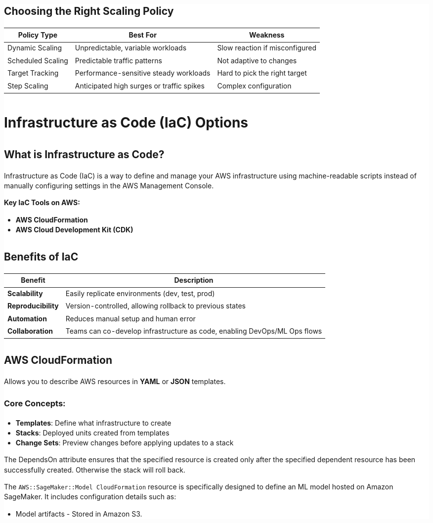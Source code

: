 ## Choosing the Right Scaling Policy

| Policy Type         | Best For                              | Weakness                         |
|---------------------|----------------------------------------|----------------------------------|
| Dynamic Scaling     | Unpredictable, variable workloads       | Slow reaction if misconfigured   |
| Scheduled Scaling   | Predictable traffic patterns            | Not adaptive to changes          |
| Target Tracking     | Performance-sensitive steady workloads  | Hard to pick the right target    |
| Step Scaling        | Anticipated high surges or traffic spikes | Complex configuration            |

# Infrastructure as Code (IaC) Options

## What is Infrastructure as Code?

Infrastructure as Code (IaC) is a way to define and manage your AWS infrastructure using machine-readable scripts instead of manually configuring settings in the AWS Management Console.

**Key IaC Tools on AWS:**
- **AWS CloudFormation**
- **AWS Cloud Development Kit (CDK)**

## Benefits of IaC

| Benefit         | Description                                                                 |
|-----------------|-----------------------------------------------------------------------------|
| **Scalability** | Easily replicate environments (dev, test, prod)                             |
| **Reproducibility** | Version-controlled, allowing rollback to previous states                   |
| **Automation**  | Reduces manual setup and human error                                        |
| **Collaboration** | Teams can co-develop infrastructure as code, enabling DevOps/ML Ops flows  |

## AWS CloudFormation

Allows you to describe AWS resources in **YAML** or **JSON** templates.

### Core Concepts:
- **Templates**: Define what infrastructure to create
- **Stacks**: Deployed units created from templates
- **Change Sets**: Preview changes before applying updates to a stack

The DependsOn attribute ensures that the specified resource is created only after the specified dependent resource has been successfully created. Otherwise the stack will roll back.

The `AWS::SageMaker::Model CloudFormation` resource is specifically designed to define an ML model hosted on Amazon SageMaker. It includes configuration details such as:

- Model artifacts - Stored in Amazon S3.
